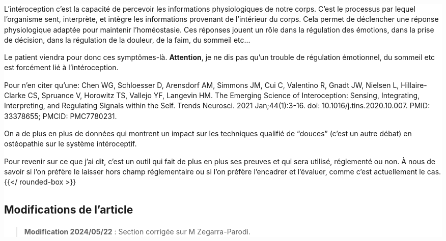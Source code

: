 L’intéroception c’est la capacité de percevoir les informations physiologiques
de notre corps. C’est le processus par lequel l’organisme sent, interprète,
et intègre les informations provenant de l’intérieur du corps. Cela permet de
déclencher une réponse physiologique adaptée pour maintenir l’homéostasie.
Ces réponses jouent un rôle dans la régulation des émotions, dans la prise de
décision, dans la régulation de la douleur, de la faim, du sommeil etc...

Le patient viendra pour donc ces symptômes-là. **Attention**, je ne dis pas
qu’un trouble de régulation émotionnel, du sommeil etc est forcément lié
à l’intéroception.

Pour n’en citer qu’une: Chen WG, Schloesser D, Arensdorf AM, Simmons JM,
Cui C, Valentino R, Gnadt JW, Nielsen L, Hillaire-Clarke CS, Spruance V,
Horowitz TS, Vallejo YF, Langevin HM. The Emerging Science of Interoception:
Sensing, Integrating, Interpreting, and Regulating Signals within the Self.
Trends Neurosci. 2021 Jan;44(1):3-16. doi: 10.1016/j.tins.2020.10.007. PMID:
33378655; PMCID: PMC7780231.

On a de plus en plus de données qui montrent un impact sur les techniques
qualifié de “douces” (c’est un autre débat) en ostéopathie sur le système
intéroceptif.

Pour revenir sur ce que j’ai dit, c’est un outil qui fait de plus en plus
ses preuves et qui sera utilisé, réglementé ou non. À nous de savoir si
l’on préfère le laisser hors champ réglementaire ou si l’on préfère
l’encadrer et l’évaluer, comme c’est actuellement le cas.
{{</ rounded-box >}}

## Modifications de l’article

> **Modification 2024/05/22** : Section corrigée sur M Zegarra-Parodi.
